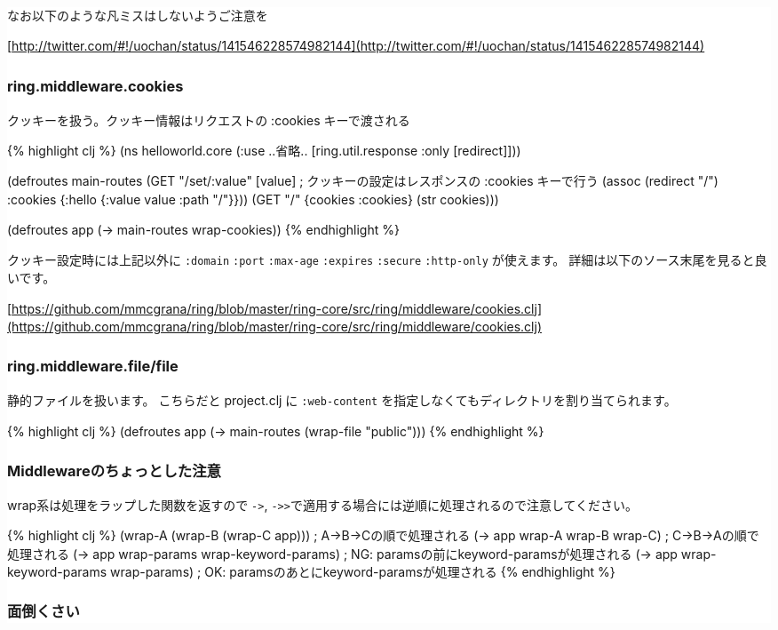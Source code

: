 なお以下のような凡ミスはしないようご注意を

[http://twitter.com/#!/uochan/status/141546228574982144](http://twitter.com/#!/uochan/status/141546228574982144)

### ring.middleware.cookies

クッキーを扱う。クッキー情報はリクエストの :cookies キーで渡される

{% highlight clj %}
(ns helloworld.core
  (:use
    ..省略..
    [ring.util.response :only [redirect]]))

(defroutes main-routes
  (GET "/set/:value" [value]
    ; クッキーの設定はレスポンスの :cookies キーで行う
    (assoc (redirect "/") :cookies {:hello {:value value :path "/"}}))
  (GET "/" {cookies :cookies}
    (str cookies)))

(defroutes app
  (-> main-routes wrap-cookies))
{% endhighlight %}

クッキー設定時には上記以外に `:domain` `:port` `:max-age` `:expires` `:secure` `:http-only` が使えます。
詳細は以下のソース末尾を見ると良いです。

[https://github.com/mmcgrana/ring/blob/master/ring-core/src/ring/middleware/cookies.clj](https://github.com/mmcgrana/ring/blob/master/ring-core/src/ring/middleware/cookies.clj)


### ring.middleware.file/file

静的ファイルを扱います。
こちらだと project.clj に `:web-content` を指定しなくてもディレクトリを割り当てられます。

{% highlight clj %}
(defroutes app
  (-> main-routes (wrap-file "public")))
{% endhighlight %}

### Middlewareのちょっとした注意
wrap系は処理をラップした関数を返すので
`->`, `->>`で適用する場合には逆順に処理されるので注意してください。

{% highlight clj %}
(wrap-A (wrap-B (wrap-C app))) ; A->B->Cの順で処理される
(-> app wrap-A wrap-B wrap-C)  ; C->B->Aの順で処理される
(-> app wrap-params wrap-keyword-params) ; NG: paramsの前にkeyword-paramsが処理される
(-> app wrap-keyword-params wrap-params) ; OK: paramsのあとにkeyword-paramsが処理される
{% endhighlight %}

### 面倒くさい
